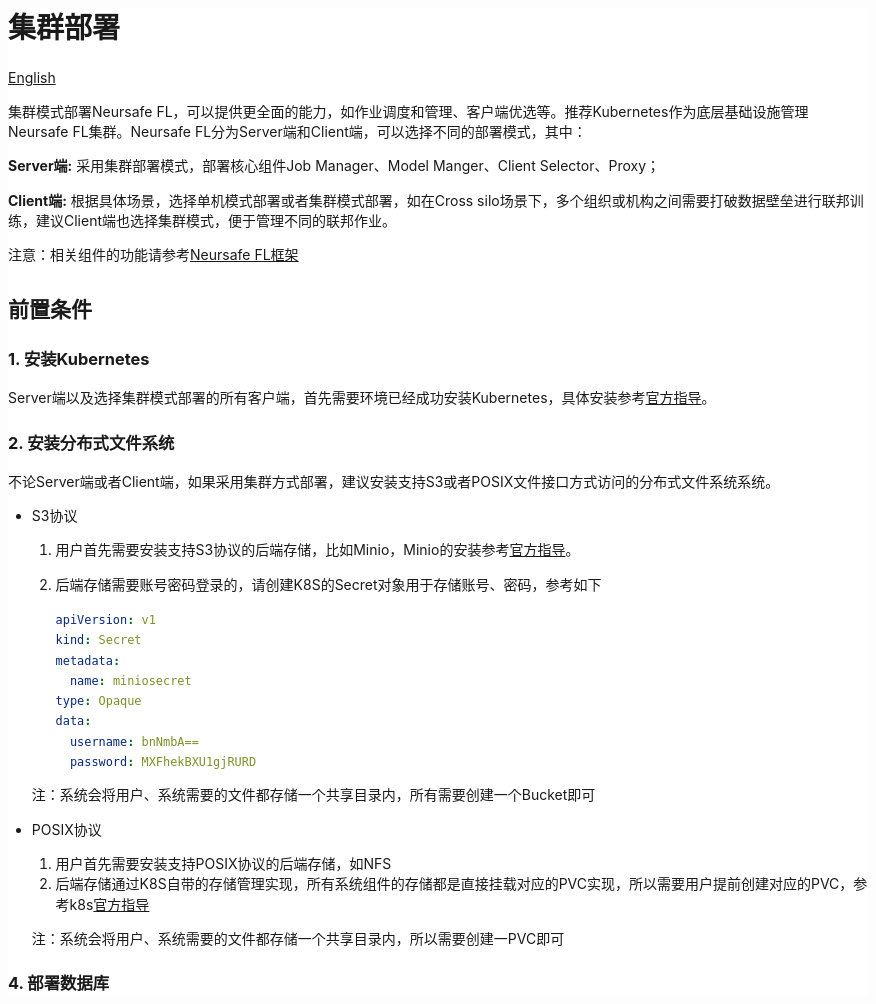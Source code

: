 # 集群部署

[English](cluster_deploy.md)

集群模式部署Neursafe FL，可以提供更全面的能力，如作业调度和管理、客户端优选等。推荐Kubernetes作为底层基础设施管理Neursafe FL集群。Neursafe FL分为Server端和Client端，可以选择不同的部署模式，其中：

**Server端:** 采用集群部署模式，部署核心组件Job Manager、Model Manger、Client Selector、Proxy；

**Client端:** 根据具体场景，选择单机模式部署或者集群模式部署，如在Cross silo场景下，多个组织或机构之间需要打破数据壁垒进行联邦训练，建议Client端也选择集群模式，便于管理不同的联邦作业。

注意：相关组件的功能请参考[Neursafe FL框架](architecture_zh.md)



## 前置条件

### 1. 安装Kubernetes

Server端以及选择集群模式部署的所有客户端，首先需要环境已经成功安装Kubernetes，具体安装参考[官方指导](https://kubernetes.io/docs/setup/)。



### 2. 安装分布式文件系统

不论Server端或者Client端，如果采用集群方式部署，建议安装支持S3或者POSIX文件接口方式访问的分布式文件系统系统。

- S3协议

  1. 用户首先需要安装支持S3协议的后端存储，比如Minio，Minio的安装参考[官方指导](https://github.com/minio/minio)。

  2. 后端存储需要账号密码登录的，请创建K8S的Secret对象用于存储账号、密码，参考如下

     ```yaml
     apiVersion: v1
     kind: Secret
     metadata:
       name: miniosecret
     type: Opaque
     data:
       username: bnNmbA==
       password: MXFhekBXU1gjRURD
     ```

  注：系统会将用户、系统需要的文件都存储一个共享目录内，所有需要创建一个Bucket即可

- POSIX协议

  1. 用户首先需要安装支持POSIX协议的后端存储，如NFS
  2. 后端存储通过K8S自带的存储管理实现，所有系统组件的存储都是直接挂载对应的PVC实现，所以需要用户提前创建对应的PVC，参考k8s[官方指导](https://kubernetes.io/docs/concepts/storage/persistent-volumes/)

  注：系统会将用户、系统需要的文件都存储一个共享目录内，所以需要创建一PVC即可

  

### 4. 部署数据库
